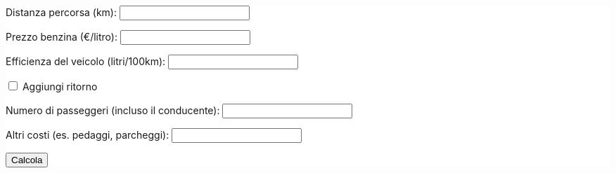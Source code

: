   <label for="distance">Distanza percorsa (km):</label>
  <input type="number" id="distance" />

  <label for="price">Prezzo benzina (€/litro):</label>
  <input type="number" step="0.01" id="price" />

  <label for="efficiency">Efficienza del veicolo (litri/100km):</label>
  <input type="number" step="0.1" id="efficiency" />

  <div class="checkbox-container">
    <input type="checkbox" id="roundtrip" />
    <label for="roundtrip">Aggiungi ritorno</label>
  </div>

  <label for="passengers">Numero di passeggeri (incluso il conducente):</label>
  <input type="number" id="passengers" />

  <label for="extra">Altri costi (es. pedaggi, parcheggi):</label>
  <input type="number" step="0.01" id="extra" />

  <button onclick="calculate()">Calcola</button>

  <div id="result"></div>

  <script>
    function calculate() {
      const distance = parseFloat(document.getElementById('distance').value) || 0;
      const price = parseFloat(document.getElementById('price').value) || 0;
      const efficiency = parseFloat(document.getElementById('efficiency').value) || 0;
      const roundtrip = document.getElementById('roundtrip').checked;
      const passengers = parseInt(document.getElementById('passengers').value) || 1;
      const extra = parseFloat(document.getElementById('extra').value) || 0;

      const totalKm = roundtrip ? distance * 2 : distance;
      const litersUsed = (totalKm * efficiency) / 100;
      const fuelCost = litersUsed * price;
      const totalCost = fuelCost + extra;
      const perPerson = totalCost / passengers;

      document.getElementById('result').innerHTML = `
        <strong>Risultati:</strong><br />
        Distanza totale: ${totalKm.toFixed(2)} km<br />
        Carburante utilizzato: ${litersUsed.toFixed(2)} litri<br />
        Costo carburante: €${fuelCost.toFixed(2)}<br />
        Costo totale (inclusi extra): €${totalCost.toFixed(2)}<br />
        Costo per persona: €${perPerson.toFixed(2)}
      `;
    }
  </script>
</body>
</html>
